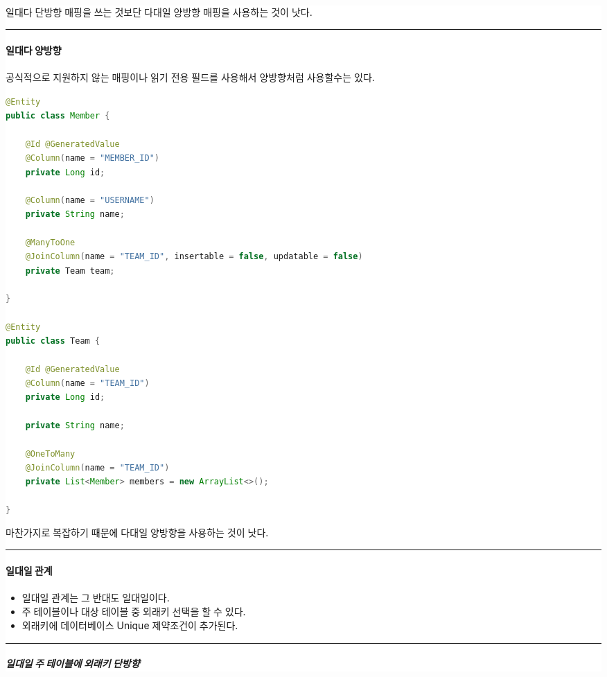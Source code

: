 일대다 단방향 매핑을 쓰는 것보단 다대일 양방향 매핑을 사용하는 것이 낫다.  

---

#### **일대다 양방향**  
공식적으로 지원하지 않는 매핑이나 읽기 전용 필드를 사용해서 양방향처럼 사용할수는 있다.  

```java
@Entity
public class Member {

    @Id @GeneratedValue
    @Column(name = "MEMBER_ID")
    private Long id;

    @Column(name = "USERNAME")
    private String name;

    @ManyToOne
    @JoinColumn(name = "TEAM_ID", insertable = false, updatable = false)
    private Team team;

}

@Entity
public class Team {

    @Id @GeneratedValue
    @Column(name = "TEAM_ID")
    private Long id;

    private String name;

    @OneToMany
    @JoinColumn(name = "TEAM_ID")
    private List<Member> members = new ArrayList<>();

}
```

마찬가지로 복잡하기 때문에 다대일 양방향을 사용하는 것이 낫다.  

---

#### **일대일 관계**  
- 일대일 관계는 그 반대도 일대일이다.  
- 주 테이블이나 대상 테이블 중 외래키 선택을 할 수 있다.  
- 외래키에 데이터베이스 Unique 제약조건이 추가된다.  

---

##### **일대일 주 테이블에 외래키 단방향**
